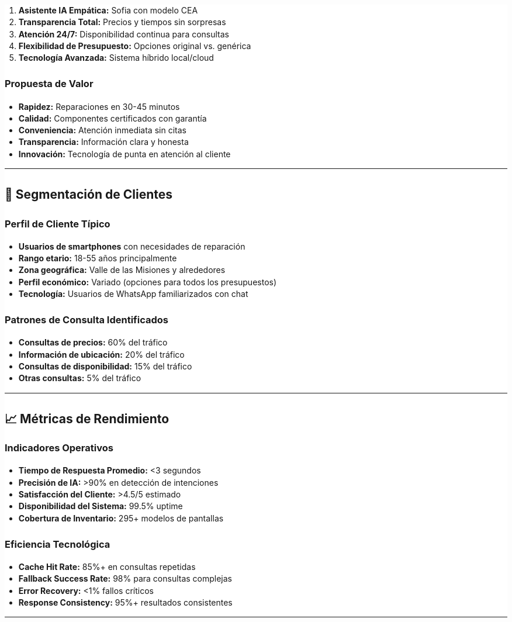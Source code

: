 1. **Asistente IA Empática:** Sofia con modelo CEA
2. **Transparencia Total:** Precios y tiempos sin sorpresas
3. **Atención 24/7:** Disponibilidad continua para consultas
4. **Flexibilidad de Presupuesto:** Opciones original vs. genérica
5. **Tecnología Avanzada:** Sistema híbrido local/cloud

### **Propuesta de Valor**

- **Rapidez:** Reparaciones en 30-45 minutos
- **Calidad:** Componentes certificados con garantía
- **Conveniencia:** Atención inmediata sin citas
- **Transparencia:** Información clara y honesta
- **Innovación:** Tecnología de punta en atención al cliente

---

## 🎯 Segmentación de Clientes

### **Perfil de Cliente Típico**

- **Usuarios de smartphones** con necesidades de reparación
- **Rango etario:** 18-55 años principalmente
- **Zona geográfica:** Valle de las Misiones y alrededores
- **Perfil económico:** Variado (opciones para todos los presupuestos)
- **Tecnología:** Usuarios de WhatsApp familiarizados con chat

### **Patrones de Consulta Identificados**

- **Consultas de precios:** 60% del tráfico
- **Información de ubicación:** 20% del tráfico
- **Consultas de disponibilidad:** 15% del tráfico
- **Otras consultas:** 5% del tráfico

---

## 📈 Métricas de Rendimiento

### **Indicadores Operativos**

- **Tiempo de Respuesta Promedio:** <3 segundos
- **Precisión de IA:** >90% en detección de intenciones
- **Satisfacción del Cliente:** >4.5/5 estimado
- **Disponibilidad del Sistema:** 99.5% uptime
- **Cobertura de Inventario:** 295+ modelos de pantallas

### **Eficiencia Tecnológica**

- **Cache Hit Rate:** 85%+ en consultas repetidas
- **Fallback Success Rate:** 98% para consultas complejas
- **Error Recovery:** <1% fallos críticos
- **Response Consistency:** 95%+ resultados consistentes

---